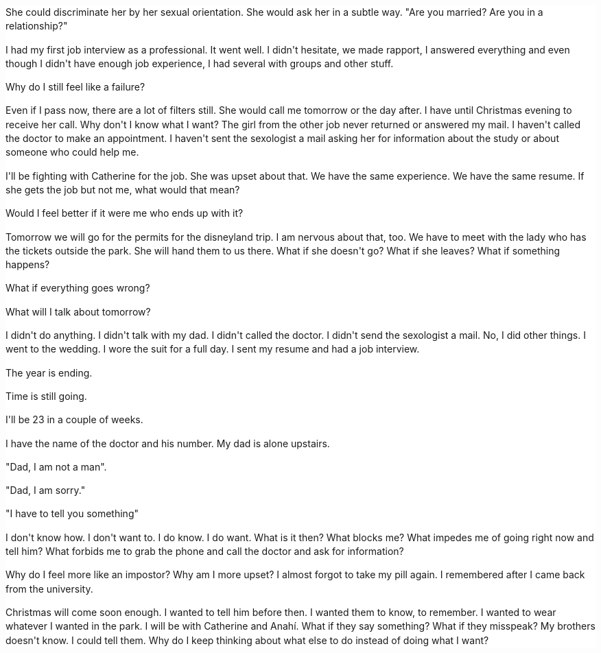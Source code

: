 She could discriminate her by her sexual orientation. She would ask her in
a subtle way. "Are you married? Are you in a relationship?"

I had my first job interview as a professional. It went well. I didn't
hesitate, we made rapport, I answered everything and even though I didn't have
enough job experience, I had several with groups and other stuff.

Why do I still feel like a failure?

Even if I pass now, there are a lot of filters still. She would call me
tomorrow or the day after. I have until Christmas evening to receive her call.
Why don't I know what I want? The girl from the other job never returned or
answered my mail. I haven't called the doctor to make an appointment. I haven't
sent the sexologist a mail asking her for information about the study or about
someone who could help me.

I'll be fighting with Catherine for the job. She was upset about that. We have
the same experience. We have the same resume. If she gets the job but not me,
what would that mean?

Would I feel better if it were me who ends up with it?

Tomorrow we will go for the permits for the disneyland trip. I am nervous about
that, too. We have to meet with the lady who has the tickets outside the park.
She will hand them to us there. What if she doesn't go? What if she leaves?
What if something happens?

What if everything goes wrong?

What will I talk about tomorrow?

I didn't do anything. I didn't talk with my dad. I didn't called the doctor.
I didn't send the sexologist a mail. No, I did other things. I went to the
wedding. I wore the suit for a full day. I sent my resume and had a job
interview.

The year is ending.

Time is still going.

I'll be 23 in a couple of weeks.

I have the name of the doctor and his number. My dad is alone upstairs.

"Dad, I am not a man".

"Dad, I am sorry."

"I have to tell you something"

I don't know how. I don't want to. I do know. I do want. What is it then? What
blocks me? What impedes me of going right now and tell him? What forbids me to
grab the phone and call the doctor and ask for information?

Why do I feel more like an impostor? Why am I more upset? I almost forgot to
take my pill again. I remembered after I came back from the university.

Christmas will come soon enough. I wanted to tell him before then. I wanted
them to know, to remember. I wanted to wear whatever I wanted in the park.
I will be with Catherine and Anahí. What if they say something? What if they
misspeak? My brothers doesn't know. I could tell them. Why do I keep thinking
about what else to do instead of doing what I want?
